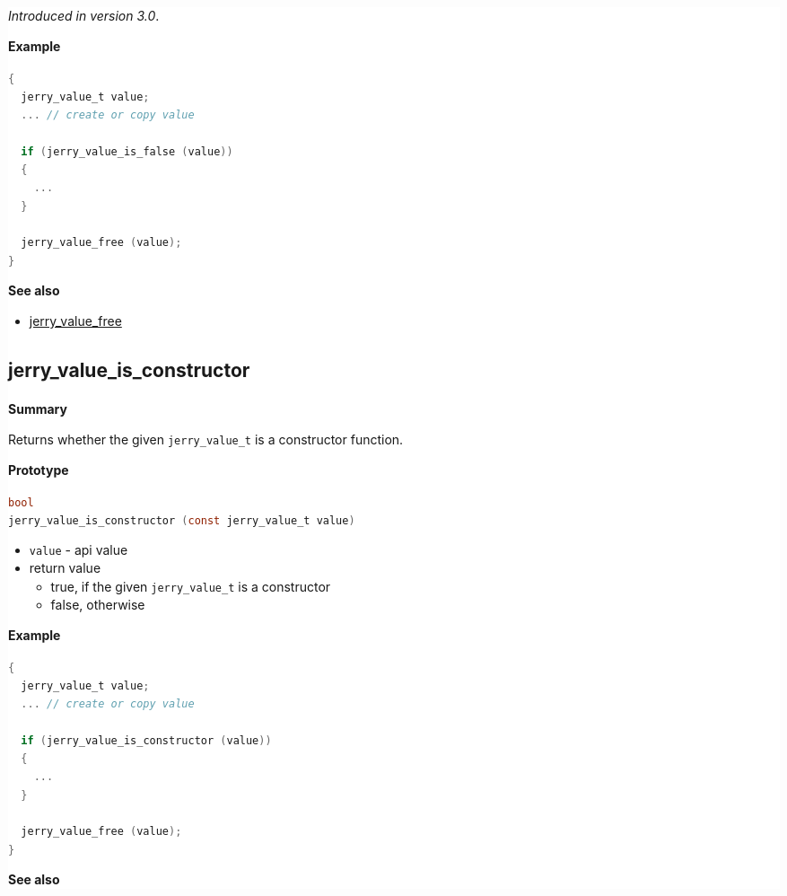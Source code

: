 *Introduced in version 3.0*.

**Example**

```c
{
  jerry_value_t value;
  ... // create or copy value

  if (jerry_value_is_false (value))
  {
    ...
  }

  jerry_value_free (value);
}
```

**See also**

- [jerry_value_free](#jerry_value_free)

## jerry_value_is_constructor

**Summary**

Returns whether the given `jerry_value_t` is a constructor function.

**Prototype**

```c
bool
jerry_value_is_constructor (const jerry_value_t value)
```

- `value` - api value
- return value
  - true, if the given `jerry_value_t` is a constructor
  - false, otherwise

**Example**

```c
{
  jerry_value_t value;
  ... // create or copy value

  if (jerry_value_is_constructor (value))
  {
    ...
  }

  jerry_value_free (value);
}
```

**See also**
